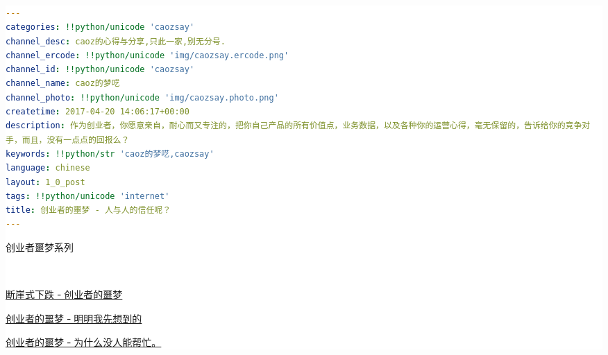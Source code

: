```yaml
---
categories: !!python/unicode 'caozsay'
channel_desc: caoz的心得与分享,只此一家,别无分号.
channel_ercode: !!python/unicode 'img/caozsay.ercode.png'
channel_id: !!python/unicode 'caozsay'
channel_name: caoz的梦呓
channel_photo: !!python/unicode 'img/caozsay.photo.png'
createtime: 2017-04-20 14:06:17+00:00
description: 作为创业者，你愿意亲自，耐心而又专注的，把你自己产品的所有价值点，业务数据，以及各种你的运营心得，毫无保留的，告诉给你的竞争对手，而且，没有一点点的回报么？
keywords: !!python/str 'caoz的梦呓,caozsay'
language: chinese
layout: 1_0_post
tags: !!python/unicode 'internet'
title: 创业者的噩梦 - 人与人的信任呢？
---
```

<div class="rich_media_content" id="js_content">
<p>
         创业者噩梦系列
        </p>
<p>
<br/>
</p>
<p>
<a data_ue_src="http://mp.weixin.qq.com/s?__biz=MzI0MjA1Mjg2Ng==&amp;mid=2649866969&amp;idx=1&amp;sn=d00c5b5e413073ece7d296b07c4b6790&amp;chksm=f10758b4c670d1a259b1e1a6a6f411827b289a96ab3cddf9200d349c176db5f60fd384297519&amp;scene=21#wechat_redirect" href="http://mp.weixin.qq.com/s?__biz=MzI0MjA1Mjg2Ng==&amp;mid=2649866969&amp;idx=1&amp;sn=d00c5b5e413073ece7d296b07c4b6790&amp;chksm=f10758b4c670d1a259b1e1a6a6f411827b289a96ab3cddf9200d349c176db5f60fd384297519&amp;scene=21#wechat_redirect" target="_blank">
          断崖式下跌 - 创业者的噩梦
         </a>
<br/>
</p>
<p>
<a data_ue_src="http://mp.weixin.qq.com/s?__biz=MzI0MjA1Mjg2Ng==&amp;mid=2649866996&amp;idx=1&amp;sn=95fd3c3baf2d4f86bf5e89cb55ef085b&amp;chksm=f1075899c670d18fe695fcd230b8bfc60d5e31faab5d27fa161846b3e649718bb1274ae44ff5&amp;scene=21#wechat_redirect" href="http://mp.weixin.qq.com/s?__biz=MzI0MjA1Mjg2Ng==&amp;mid=2649866996&amp;idx=1&amp;sn=95fd3c3baf2d4f86bf5e89cb55ef085b&amp;chksm=f1075899c670d18fe695fcd230b8bfc60d5e31faab5d27fa161846b3e649718bb1274ae44ff5&amp;scene=21#wechat_redirect" target="_blank">
          创业者的噩梦 - 明明我先想到的
         </a>
<br/>
</p>
<p>
<a data_ue_src="http://mp.weixin.qq.com/s?__biz=MzI0MjA1Mjg2Ng==&amp;mid=2649866978&amp;idx=1&amp;sn=1ae1c525f11ca2a38b92f7dd799caa03&amp;chksm=f107588fc670d199a2d39414334d585eeebfdcf5740927209253c74016a110d3d539a9ad4b86&amp;scene=21#wechat_redirect" href="http://mp.weixin.qq.com/s?__biz=MzI0MjA1Mjg2Ng==&amp;mid=2649866978&amp;idx=1&amp;sn=1ae1c525f11ca2a38b92f7dd799caa03&amp;chksm=f107588fc670d199a2d39414334d585eeebfdcf5740927209253c74016a110d3d539a9ad4b86&amp;scene=21#wechat_redirect" target="_blank">
          创业者的噩梦 - 为什么没人能帮忙。
         </a>
<br/>
</p>
<p>